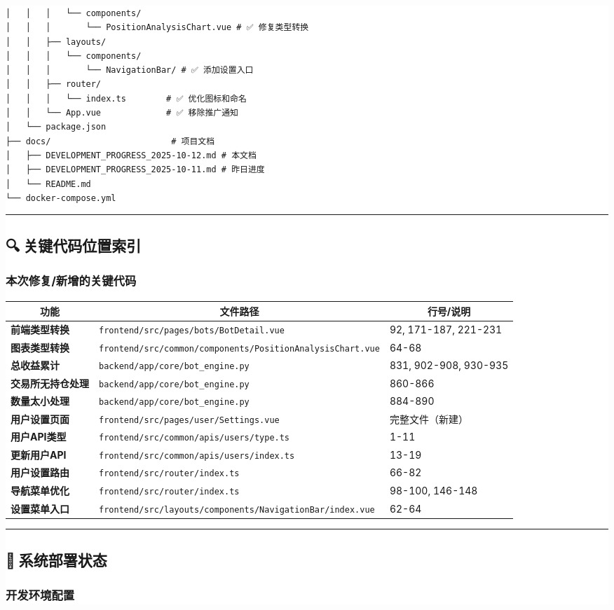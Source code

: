 ```
│   │   │   └── components/
│   │   │       └── PositionAnalysisChart.vue # ✅ 修复类型转换
│   │   ├── layouts/
│   │   │   └── components/
│   │   │       └── NavigationBar/ # ✅ 添加设置入口
│   │   ├── router/
│   │   │   └── index.ts        # ✅ 优化图标和命名
│   │   └── App.vue             # ✅ 移除推广通知
│   └── package.json
├── docs/                        # 项目文档
│   ├── DEVELOPMENT_PROGRESS_2025-10-12.md # 本文档
│   ├── DEVELOPMENT_PROGRESS_2025-10-11.md # 昨日进度
│   └── README.md
└── docker-compose.yml
```

---

## 🔍 关键代码位置索引

### 本次修复/新增的关键代码

| 功能 | 文件路径 | 行号/说明 |
|------|---------|----------|
| **前端类型转换** | `frontend/src/pages/bots/BotDetail.vue` | 92, 171-187, 221-231 |
| **图表类型转换** | `frontend/src/common/components/PositionAnalysisChart.vue` | 64-68 |
| **总收益累计** | `backend/app/core/bot_engine.py` | 831, 902-908, 930-935 |
| **交易所无持仓处理** | `backend/app/core/bot_engine.py` | 860-866 |
| **数量太小处理** | `backend/app/core/bot_engine.py` | 884-890 |
| **用户设置页面** | `frontend/src/pages/user/Settings.vue` | 完整文件（新建）|
| **用户API类型** | `frontend/src/common/apis/users/type.ts` | 1-11 |
| **更新用户API** | `frontend/src/common/apis/users/index.ts` | 13-19 |
| **用户设置路由** | `frontend/src/router/index.ts` | 66-82 |
| **导航菜单优化** | `frontend/src/router/index.ts` | 98-100, 146-148 |
| **设置菜单入口** | `frontend/src/layouts/components/NavigationBar/index.vue` | 62-64 |

---

## 🚀 系统部署状态

### 开发环境配置
